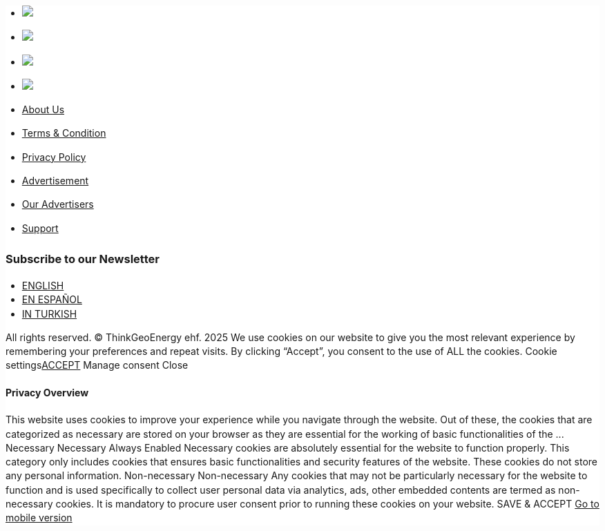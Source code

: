   * [ ![](https://www.thinkgeoenergy.com/wp-content/themes/tge/img/icons/instagram.png) ](https://www.instagram.com/thinkgeoenergy/?hl=en)
  * [ ![](https://www.thinkgeoenergy.com/wp-content/themes/tge/img/icons/in.png) ](http://www.linkedin.com/groups?gid=1960587&trk=myg_ugrp_ovr)
  * [ ![](https://www.thinkgeoenergy.com/wp-content/themes/tge/img/icons/twitter_x_icon.png) ](https://x.com/thinkgeoenergy)
  * [ ![](https://www.thinkgeoenergy.com/wp-content/themes/tge/img/icons/YT.png) ](https://www.youtube.com/channel/UCvRx_SSV897Nm4e7NQbt5vQ)


  * [About Us](https://www.thinkgeoenergy.com/about/)
  * [Terms & Condition](https://www.thinkgeoenergy.com/about/terms-conditions/)
  * [Privacy Policy](https://www.thinkgeoenergy.com/about/privacy-policy/)
  * [Advertisement](https://www.thinkgeoenergy.com/advertisement/)
  * [Our Advertisers](https://www.thinkgeoenergy.com/our-advertisers/)
  * [Support](https://www.thinkgeoenergy.com/support-us/)


### Subscribe to our Newsletter
  * [ENGLISH](https://www.thinkgeoenergy.com/)
  * [EN ESPAÑOL](http://www.piensageotermia.com/)
  * [IN TURKISH](http://www.jeotermalhaberler.com/)


All rights reserved. © ThinkGeoEnergy ehf. 2025 
We use cookies on our website to give you the most relevant experience by remembering your preferences and repeat visits. By clicking “Accept”, you consent to the use of ALL the cookies.
Cookie settings[ACCEPT](https://www.thinkgeoenergy.com/geothermal-heat-pump-system-soon-to-reduce-energy-bills-in-kent-uk/)
Manage consent
Close
#### Privacy Overview
This website uses cookies to improve your experience while you navigate through the website. Out of these, the cookies that are categorized as necessary are stored on your browser as they are essential for the working of basic functionalities of the ...
Necessary 
Necessary
Always Enabled
Necessary cookies are absolutely essential for the website to function properly. This category only includes cookies that ensures basic functionalities and security features of the website. These cookies do not store any personal information. 
Non-necessary 
Non-necessary
Any cookies that may not be particularly necessary for the website to function and is used specifically to collect user personal data via analytics, ads, other embedded contents are termed as non-necessary cookies. It is mandatory to procure user consent prior to running these cookies on your website. 
SAVE & ACCEPT
[ Go to mobile version ](https://www.thinkgeoenergy.com/geothermal-heat-pump-system-soon-to-reduce-energy-bills-in-kent-uk/?amp=1)
